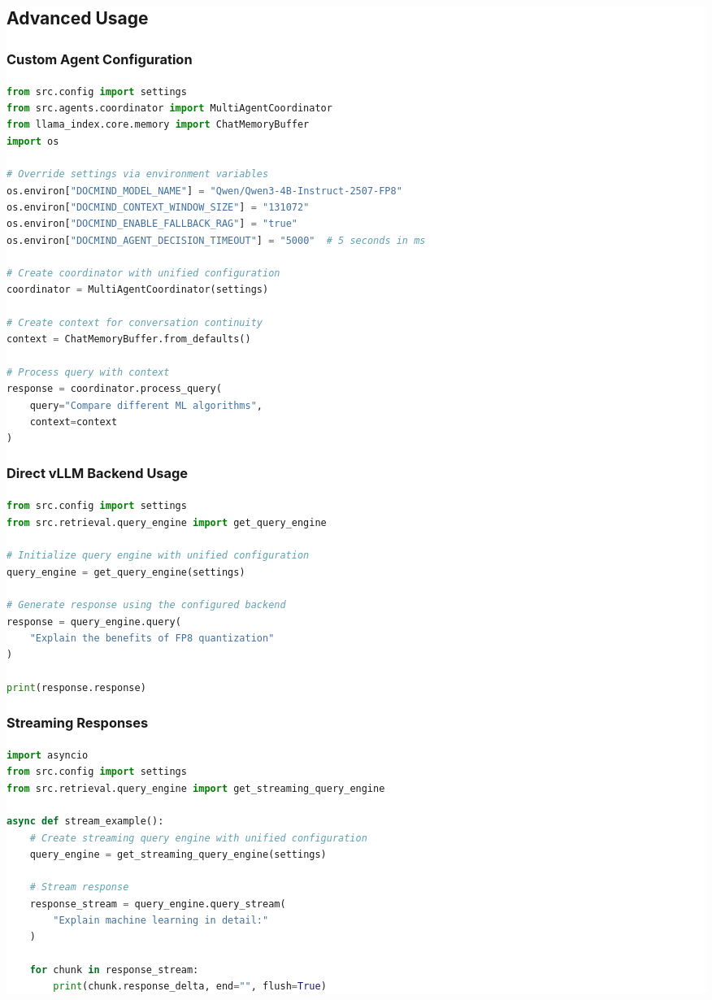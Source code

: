 ## Advanced Usage

### Custom Agent Configuration

```python
from src.config import settings
from src.agents.coordinator import MultiAgentCoordinator
from llama_index.core.memory import ChatMemoryBuffer
import os

# Override settings via environment variables
os.environ["DOCMIND_MODEL_NAME"] = "Qwen/Qwen3-4B-Instruct-2507-FP8"
os.environ["DOCMIND_CONTEXT_WINDOW_SIZE"] = "131072"
os.environ["DOCMIND_ENABLE_FALLBACK_RAG"] = "true"
os.environ["DOCMIND_AGENT_DECISION_TIMEOUT"] = "5000"  # 5 seconds in ms

# Create coordinator with unified configuration
coordinator = MultiAgentCoordinator(settings)

# Create context for conversation continuity
context = ChatMemoryBuffer.from_defaults()

# Process query with context
response = coordinator.process_query(
    query="Compare different ML algorithms",
    context=context
)
```

### Direct vLLM Backend Usage

```python
from src.config import settings
from src.retrieval.query_engine import get_query_engine

# Initialize query engine with unified configuration
query_engine = get_query_engine(settings)

# Generate response using the configured backend
response = query_engine.query(
    "Explain the benefits of FP8 quantization"
)

print(response.response)
```

### Streaming Responses

```python
import asyncio
from src.config import settings
from src.retrieval.query_engine import get_streaming_query_engine

async def stream_example():
    # Create streaming query engine with unified configuration
    query_engine = get_streaming_query_engine(settings)
    
    # Stream response
    response_stream = query_engine.query_stream(
        "Explain machine learning in detail:"
    )
    
    for chunk in response_stream:
        print(chunk.response_delta, end="", flush=True)
```